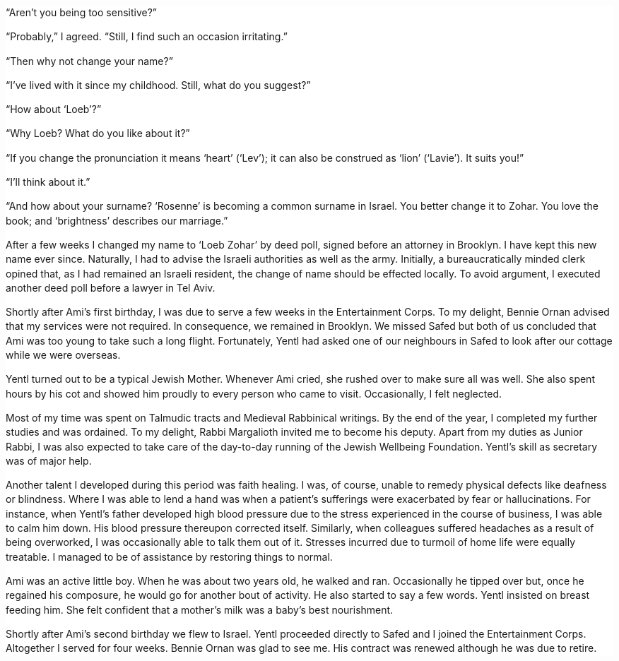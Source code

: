 “Aren’t you being too sensitive?”

“Probably,” I agreed. “Still, I find such an occasion irritating.”

“Then why not change your name?”

“I’ve lived with it since my childhood. Still, what do you suggest?”

“How about ‘Loeb’?”

“Why Loeb? What do you like about it?”

“If you change the pronunciation it means ‘heart’ (‘Lev’); it can also be construed as ‘lion’ (‘Lavie’). It suits you!”

“I’ll think about it.”

“And how about your surname? ‘Rosenne’ is becoming a common surname in Israel. You better change it to Zohar. You love the book; and  ‘brightness’  describes our marriage.”

After a few weeks I changed my name to ‘Loeb Zohar’ by deed poll, signed before an attorney in Brooklyn. I have kept this new name ever since. Naturally, I had to advise the Israeli authorities as well as the army. Initially, a bureaucratically minded clerk opined that, as I had remained an Israeli resident, the change of name should be effected locally. To avoid argument, I executed another deed poll before a lawyer in Tel Aviv.

Shortly after Ami’s first birthday, I was due to serve a few weeks in the Entertainment Corps. To my delight, Bennie Ornan advised that my services were not required. In consequence, we remained in Brooklyn. We missed Safed but both of us concluded that Ami was too young to take such a long flight. Fortunately, Yentl had asked one of our neighbours in Safed to look after our cottage while we were overseas.

Yentl turned out to be a typical Jewish Mother. Whenever Ami cried, she rushed over to make sure all was well. She also spent hours by his cot and showed him proudly to every person who came to visit.  Occasionally, I felt neglected.

Most of my time was spent on Talmudic tracts and Medieval Rabbinical writings. By the end of the year, I completed my further studies and was ordained. To my delight, Rabbi Margalioth invited me to become his deputy. Apart from my duties as Junior Rabbi, I was also expected to take care of the day-to-day running of the Jewish Wellbeing Foundation. Yentl’s skill as secretary was of major help.

Another talent I developed during this period was faith healing. I was, of course, unable to remedy physical defects like deafness or blindness. Where I was able to lend a hand was when a patient’s sufferings were exacerbated by fear or hallucinations. For instance, when Yentl’s father developed high blood pressure due to the stress experienced in the course of business, I was able to calm him down. His blood pressure thereupon corrected itself. Similarly, when colleagues suffered headaches as a result of being overworked, I was occasionally able to talk them out of it.  Stresses incurred due to turmoil of home life were equally treatable. I managed to be of assistance by restoring things to normal.

Ami was an active little boy. When he was about two years old, he walked and ran. Occasionally he tipped over but, once he regained his composure, he would go for another bout of activity. He also started to say a few words. Yentl insisted on breast feeding him. She felt confident that a mother’s milk was a baby’s best nourishment.



Shortly after Ami’s second birthday we flew to Israel. Yentl proceeded directly to Safed and I joined the Entertainment Corps. Altogether I served for four weeks. Bennie Ornan was glad to see me. His contract was renewed although he was due to retire.
